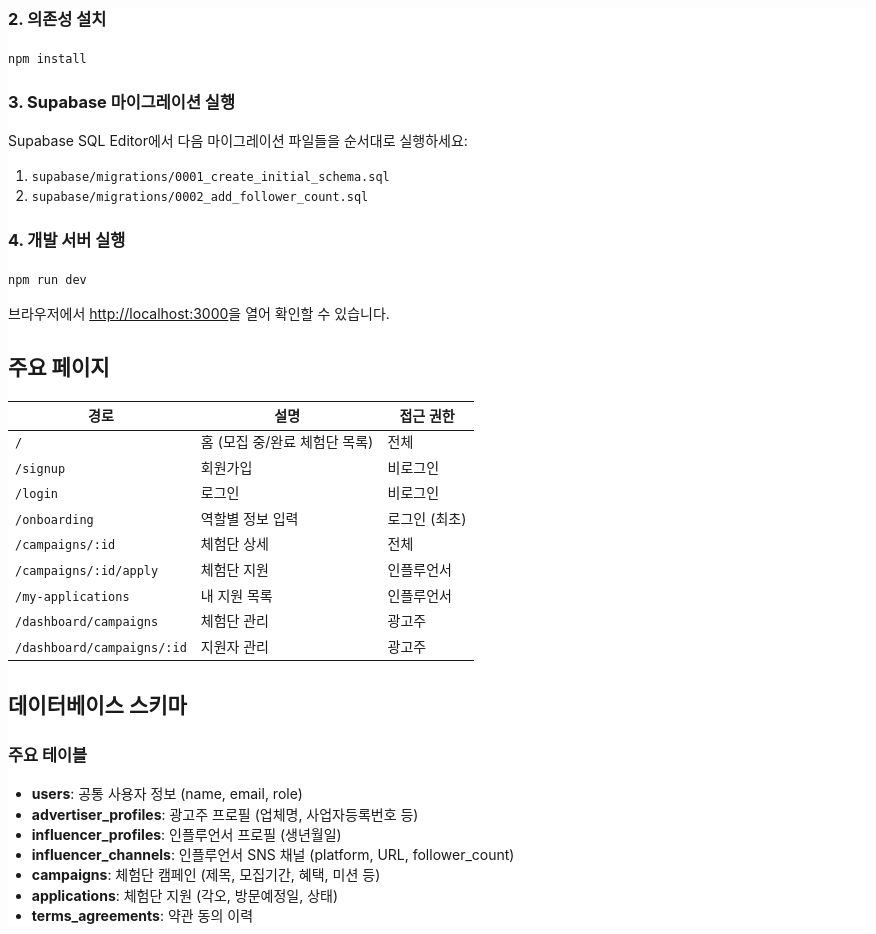 ### 2. 의존성 설치

```bash
npm install
```

### 3. Supabase 마이그레이션 실행

Supabase SQL Editor에서 다음 마이그레이션 파일들을 순서대로 실행하세요:

1. `supabase/migrations/0001_create_initial_schema.sql`
2. `supabase/migrations/0002_add_follower_count.sql`

### 4. 개발 서버 실행

```bash
npm run dev
```

브라우저에서 [http://localhost:3000](http://localhost:3000)을 열어 확인할 수 있습니다.

## 주요 페이지

| 경로                       | 설명                          | 접근 권한     |
| -------------------------- | ----------------------------- | ------------- |
| `/`                        | 홈 (모집 중/완료 체험단 목록) | 전체          |
| `/signup`                  | 회원가입                      | 비로그인      |
| `/login`                   | 로그인                        | 비로그인      |
| `/onboarding`              | 역할별 정보 입력              | 로그인 (최초) |
| `/campaigns/:id`           | 체험단 상세                   | 전체          |
| `/campaigns/:id/apply`     | 체험단 지원                   | 인플루언서    |
| `/my-applications`         | 내 지원 목록                  | 인플루언서    |
| `/dashboard/campaigns`     | 체험단 관리                   | 광고주        |
| `/dashboard/campaigns/:id` | 지원자 관리                   | 광고주        |

## 데이터베이스 스키마

### 주요 테이블

- **users**: 공통 사용자 정보 (name, email, role)
- **advertiser_profiles**: 광고주 프로필 (업체명, 사업자등록번호 등)
- **influencer_profiles**: 인플루언서 프로필 (생년월일)
- **influencer_channels**: 인플루언서 SNS 채널 (platform, URL, follower_count)
- **campaigns**: 체험단 캠페인 (제목, 모집기간, 혜택, 미션 등)
- **applications**: 체험단 지원 (각오, 방문예정일, 상태)
- **terms_agreements**: 약관 동의 이력

